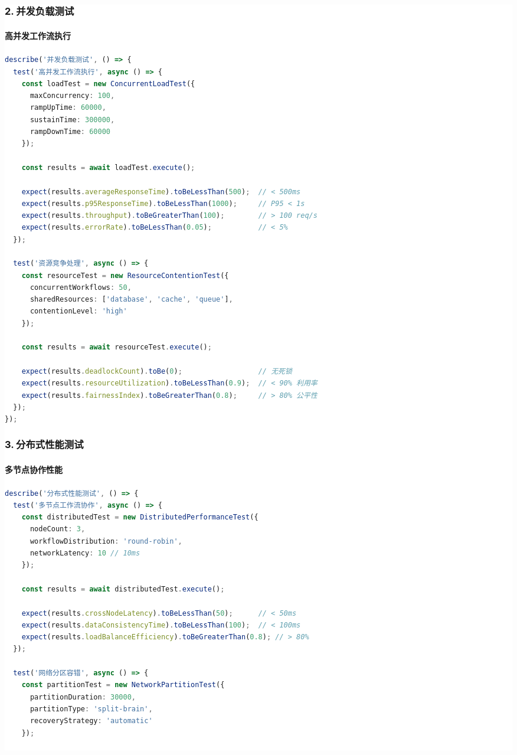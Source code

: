 ### 2. 并发负载测试

#### 高并发工作流执行
```typescript
describe('并发负载测试', () => {
  test('高并发工作流执行', async () => {
    const loadTest = new ConcurrentLoadTest({
      maxConcurrency: 100,
      rampUpTime: 60000,
      sustainTime: 300000,
      rampDownTime: 60000
    });
    
    const results = await loadTest.execute();
    
    expect(results.averageResponseTime).toBeLessThan(500);  // < 500ms
    expect(results.p95ResponseTime).toBeLessThan(1000);     // P95 < 1s
    expect(results.throughput).toBeGreaterThan(100);        // > 100 req/s
    expect(results.errorRate).toBeLessThan(0.05);           // < 5%
  });

  test('资源竞争处理', async () => {
    const resourceTest = new ResourceContentionTest({
      concurrentWorkflows: 50,
      sharedResources: ['database', 'cache', 'queue'],
      contentionLevel: 'high'
    });
    
    const results = await resourceTest.execute();
    
    expect(results.deadlockCount).toBe(0);                  // 无死锁
    expect(results.resourceUtilization).toBeLessThan(0.9);  // < 90% 利用率
    expect(results.fairnessIndex).toBeGreaterThan(0.8);     // > 80% 公平性
  });
});
```

### 3. 分布式性能测试

#### 多节点协作性能
```typescript
describe('分布式性能测试', () => {
  test('多节点工作流协作', async () => {
    const distributedTest = new DistributedPerformanceTest({
      nodeCount: 3,
      workflowDistribution: 'round-robin',
      networkLatency: 10 // 10ms
    });
    
    const results = await distributedTest.execute();
    
    expect(results.crossNodeLatency).toBeLessThan(50);      // < 50ms
    expect(results.dataConsistencyTime).toBeLessThan(100);  // < 100ms
    expect(results.loadBalanceEfficiency).toBeGreaterThan(0.8); // > 80%
  });

  test('网络分区容错', async () => {
    const partitionTest = new NetworkPartitionTest({
      partitionDuration: 30000,
      partitionType: 'split-brain',
      recoveryStrategy: 'automatic'
    });
    
```